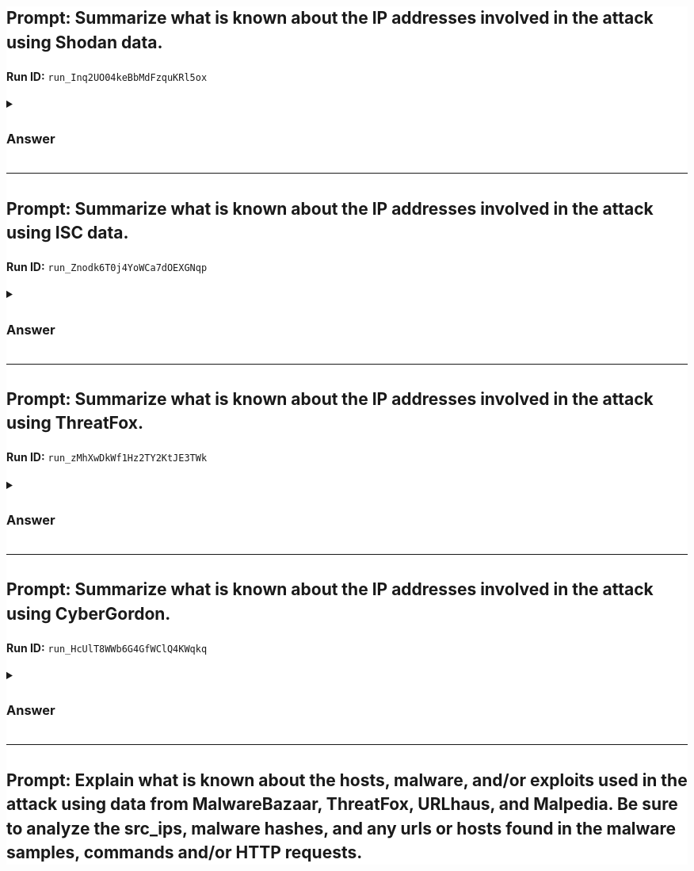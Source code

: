 ## Prompt: Summarize what is known about the IP addresses involved in the attack using Shodan data.

**Run ID:** `run_Inq2UO04keBbMdFzquKRl5ox`

<details><summary>
<h3>Answer</h3>
</summary></details>

---


## Prompt: Summarize what is known about the IP addresses involved in the attack using ISC data.

**Run ID:** `run_Znodk6T0j4YoWCa7dOEXGNqp`

<details><summary>
<h3>Answer</h3>
</summary></details>

---


## Prompt: Summarize what is known about the IP addresses involved in the attack using ThreatFox.

**Run ID:** `run_zMhXwDkWf1Hz2TY2KtJE3TWk`

<details><summary>
<h3>Answer</h3>
</summary></details>

---


## Prompt: Summarize what is known about the IP addresses involved in the attack using CyberGordon.

**Run ID:** `run_HcUlT8WWb6G4GfWClQ4KWqkq`

<details><summary>
<h3>Answer</h3>
</summary></details>

---


## Prompt: Explain what is known about the hosts, malware, and/or exploits used in the attack using data from MalwareBazaar, ThreatFox, URLhaus, and Malpedia. Be sure to analyze the src_ips, malware hashes, and any urls or hosts found in the malware samples, commands and/or HTTP requests.
